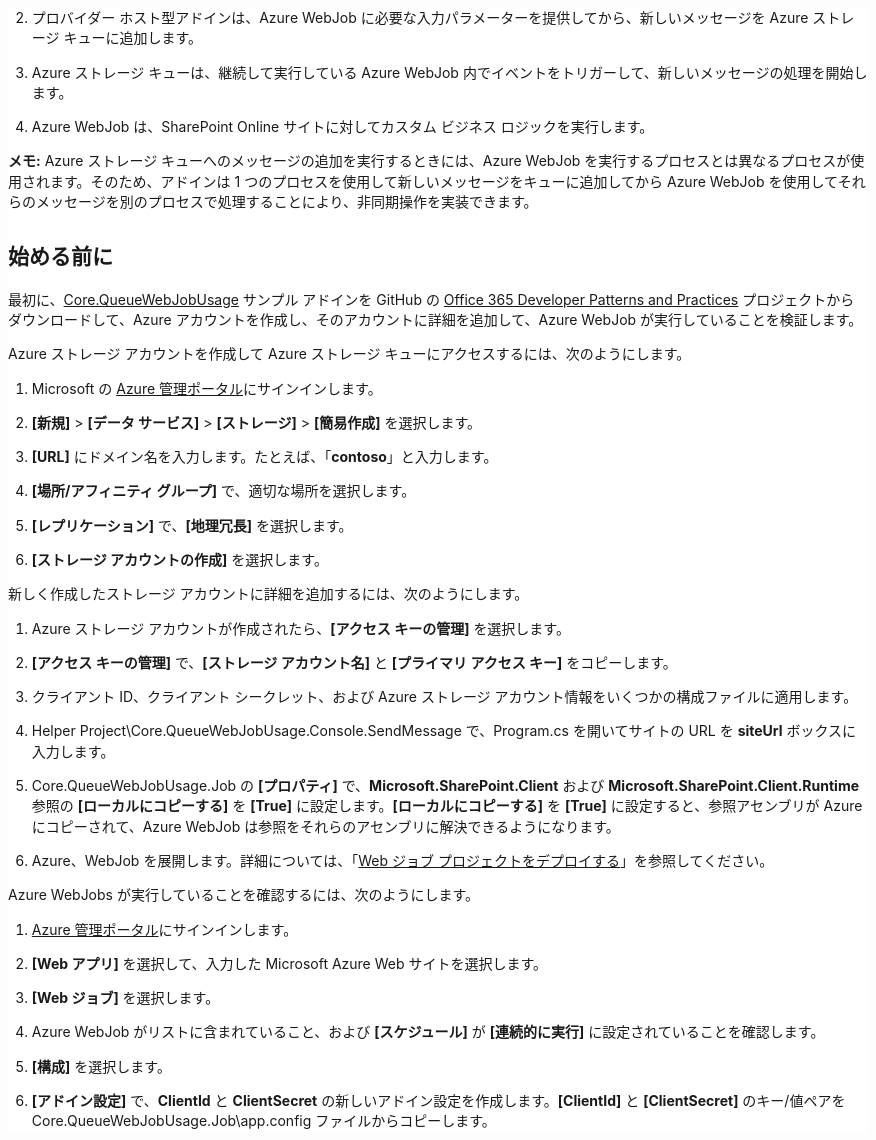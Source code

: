2. プロバイダー ホスト型アドインは、Azure WebJob に必要な入力パラメーターを提供してから、新しいメッセージを Azure ストレージ キューに追加します。
    
3. Azure ストレージ キューは、継続して実行している Azure WebJob 内でイベントをトリガーして、新しいメッセージの処理を開始します。
    
4. Azure WebJob は、SharePoint Online サイトに対してカスタム ビジネス ロジックを実行します。 
    
**メモ:** Azure ストレージ キューへのメッセージの追加を実行するときには、Azure WebJob を実行するプロセスとは異なるプロセスが使用されます。そのため、アドインは 1 つのプロセスを使用して新しいメッセージをキューに追加してから Azure WebJob を使用してそれらのメッセージを別のプロセスで処理することにより、非同期操作を実装できます。 

## 始める前に

最初に、[Core.QueueWebJobUsage](https://github.com/OfficeDev/PnP/tree/dev/Samples/Core.QueueWebJobUsage) サンプル アドインを GitHub の [Office 365 Developer Patterns and Practices](https://github.com/OfficeDev/PnP/tree/dev) プロジェクトからダウンロードして、Azure アカウントを作成し、そのアカウントに詳細を追加して、Azure WebJob が実行していることを検証します。

Azure ストレージ アカウントを作成して Azure ストレージ キューにアクセスするには、次のようにします。

1. Microsoft の [Azure 管理ポータル](https://manage.windowsazure.com)にサインインします。
    
2. **[新規]**  >  **[データ サービス]**  >  **[ストレージ]**  >  **[簡易作成]** を選択します。
    
3. **[URL]** にドメイン名を入力します。たとえば、「**contoso**」と入力します。 
    
4. **[場所/アフィニティ グループ]** で、適切な場所を選択します。
    
5. **[レプリケーション]** で、**[地理冗長]** を選択します。 
    
6. **[ストレージ アカウントの作成]** を選択します。
    
新しく作成したストレージ アカウントに詳細を追加するには、次のようにします。

1. Azure ストレージ アカウントが作成されたら、**[アクセス キーの管理]** を選択します。
    
2. **[アクセス キーの管理]** で、**[ストレージ アカウント名]** と **[プライマリ アクセス キー]** をコピーします。
    
3. クライアント ID、クライアント シークレット、および Azure ストレージ アカウント情報をいくつかの構成ファイルに適用します。 
    
4. Helper Project\Core.QueueWebJobUsage.Console.SendMessage で、Program.cs を開いてサイトの URL を **siteUrl** ボックスに入力します。
    
5. Core.QueueWebJobUsage.Job の **[プロパティ]** で、**Microsoft.SharePoint.Client** および **Microsoft.SharePoint.Client.Runtime** 参照の **[ローカルにコピーする]** を **[True]** に設定します。**[ローカルにコピーする]** を **[True]** に設定すると、参照アセンブリが Azure にコピーされて、Azure WebJob は参照をそれらのアセンブリに解決できるようになります。
    
6. Azure、WebJob を展開します。詳細については、「[Web ジョブ プロジェクトをデプロイする](https://azure.microsoft.com/documentation/articles/websites-dotnet-deploy-webjobs/#deploy)」を参照してください。 
    
Azure WebJobs が実行していることを確認するには、次のようにします。

1. [Azure 管理ポータル](https://manage.windowsazure.com)にサインインします。
    
2. **[Web アプリ]** を選択して、入力した Microsoft Azure Web サイトを選択します。 
    
3. **[Web ジョブ]** を選択します。
    
4. Azure WebJob がリストに含まれていること、および **[スケジュール]** が **[連続的に実行]** に設定されていることを確認します。
    
5. **[構成]** を選択します。
    
6. **[アドイン設定]** で、**ClientId** と **ClientSecret** の新しいアドイン設定を作成します。**[ClientId]** と **[ClientSecret]** のキー/値ペアを Core.QueueWebJobUsage.Job\app.config ファイルからコピーします。
    